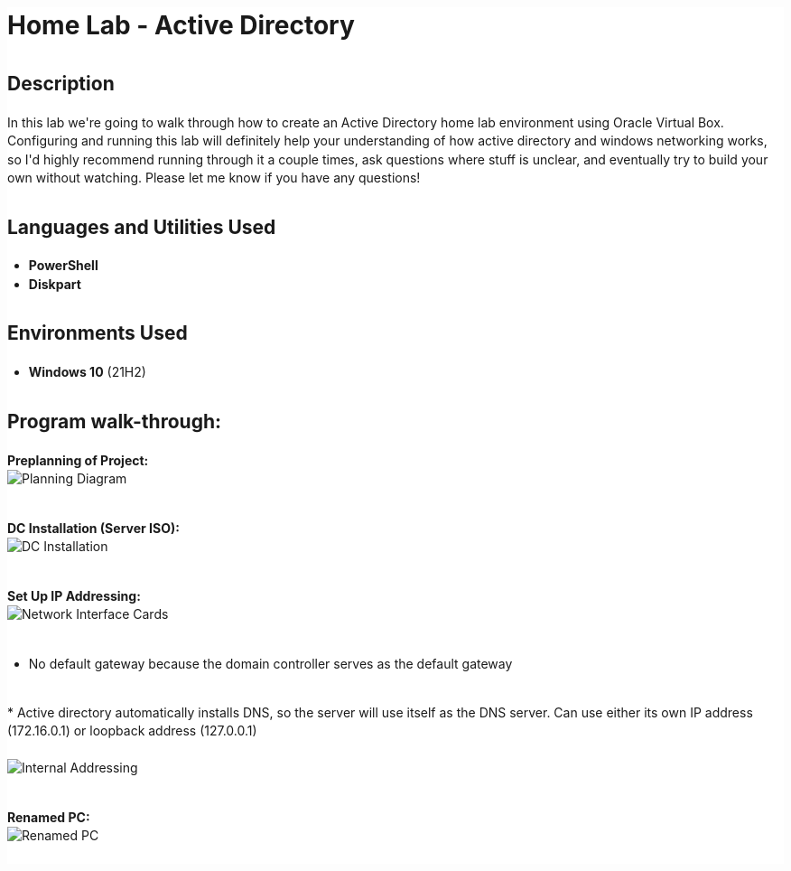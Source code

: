 <h1>Home Lab - Active Directory</h1>

 

<h2>Description</h2>
In this lab we're going to walk through how to create an Active Directory home lab environment using
Oracle Virtual Box. Configuring and running this lab will definitely help your understanding of how 
active directory and windows networking works, so I'd highly recommend running through it a couple times,
ask questions where stuff is unclear, and eventually try to build your own without watching. Please let
me know if you have any questions!
<br />


<h2>Languages and Utilities Used</h2>

- <b>PowerShell</b> 
- <b>Diskpart</b>

<h2>Environments Used </h2>

- <b>Windows 10</b> (21H2)

<h2>Program walk-through:</h2>

<p align="center">
 
<b>Preplanning of Project:</b> <br/>
<img src="https://github.com/nickstrunk/ActiveDirectoryLab/assets/165805194/b7fdcb80-8215-4dc0-97c4-d26252a353cb" height="80%" width="80%" alt="Planning Diagram"/>
<br />
<br />
 
<b>DC Installation (Server ISO):</b>  <br/>
<img src="https://github.com/nickstrunk/ActiveDirectoryLab/assets/165805194/8679325e-bd56-47df-b4cc-43c1231c8c47" height="80%" width="80%" alt="DC Installation"/>
<br />
<br />
 
<b>Set Up IP Addressing:</b> <br/>
<img src="https://github.com/nickstrunk/ActiveDirectoryLab/assets/165805194/0e89e34f-1e39-4e07-a98b-c96f3da20198" height="80%" width="80%" alt="Network Interface Cards"/>
<br />
<br />
* No default gateway because the domain controller serves as the default gateway
<br />
* Active directory automatically installs DNS, so the server will use itself as the DNS server. Can use either its own IP address (172.16.0.1) or loopback address (127.0.0.1)
<br />
<br />
<img src="https://github.com/nickstrunk/ActiveDirectoryLab/assets/165805194/1914bbad-8393-437e-ad44-ef71e65595b2" height="80%" width="80%" alt="Internal Addressing"/>
<br />
<br />

<b>Renamed PC:</b>  <br/>
<img src="https://github.com/nickstrunk/ActiveDirectoryLab/assets/165805194/d73f7998-b974-4930-93da-c0924a72847d" height="80%" width="80%" alt="Renamed PC"/>
<br />
<br />
